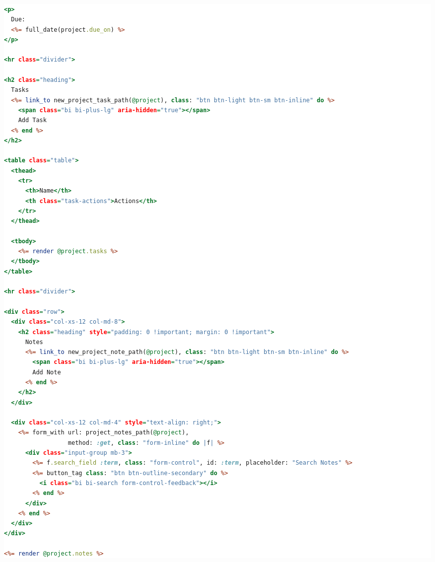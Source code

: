 ```html:_project.html.erb
<p>
  Due:
  <%= full_date(project.due_on) %>
</p>

<hr class="divider">

<h2 class="heading">
  Tasks
  <%= link_to new_project_task_path(@project), class: "btn btn-light btn-sm btn-inline" do %>
    <span class="bi bi-plus-lg" aria-hidden="true"></span>
    Add Task
  <% end %>
</h2>

<table class="table">
  <thead>
    <tr>
      <th>Name</th>
      <th class="task-actions">Actions</th>
    </tr>
  </thead>

  <tbody>
    <%= render @project.tasks %>
  </tbody>
</table>

<hr class="divider">

<div class="row">
  <div class="col-xs-12 col-md-8">
    <h2 class="heading" style="padding: 0 !important; margin: 0 !important">
      Notes
      <%= link_to new_project_note_path(@project), class: "btn btn-light btn-sm btn-inline" do %>
        <span class="bi bi-plus-lg" aria-hidden="true"></span>
        Add Note
      <% end %>
    </h2>
  </div>

  <div class="col-xs-12 col-md-4" style="text-align: right;">
    <%= form_with url: project_notes_path(@project),
                  method: :get, class: "form-inline" do |f| %>
      <div class="input-group mb-3">
        <%= f.search_field :term, class: "form-control", id: :term, placeholder: "Search Notes" %>
        <%= button_tag class: "btn btn-outline-secondary" do %>
          <i class="bi bi-search form-control-feedback"></i>
        <% end %>
      </div>
    <% end %>
  </div>
</div>

<%= render @project.notes %>
```
